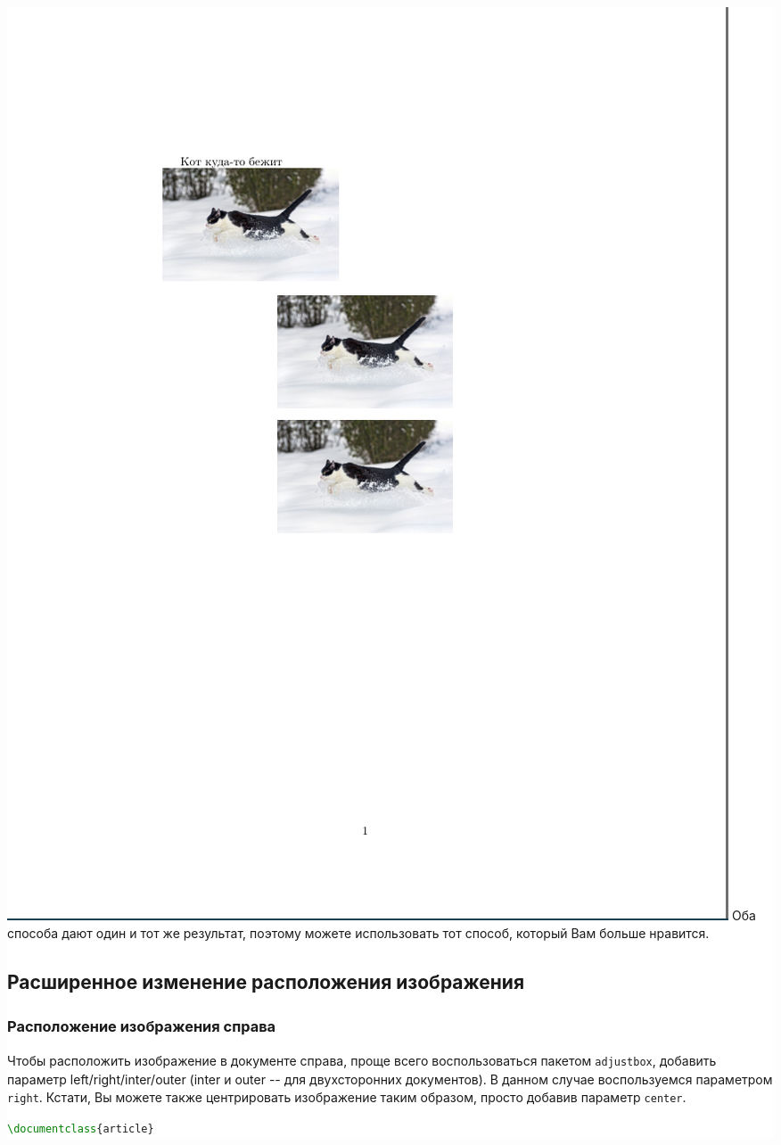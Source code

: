 ![Пример 6](examples/8_6.png)
Оба способа дают один и тот же результат, поэтому можете использовать тот способ, который Вам больше нравится. 
## Расширенное изменение расположения изображения
### Расположение изображения справа
Чтобы расположить изображение в документе справа, проще всего воспользоваться пакетом `adjustbox`, добавить параметр left/right/inter/outer (inter и outer -- для двухсторонних документов). В данном случае воспользуемся параметром `right`. Кстати, Вы можете также центрировать изображение таким образом, просто добавив параметр `center`.
```latex
\documentclass{article}
```